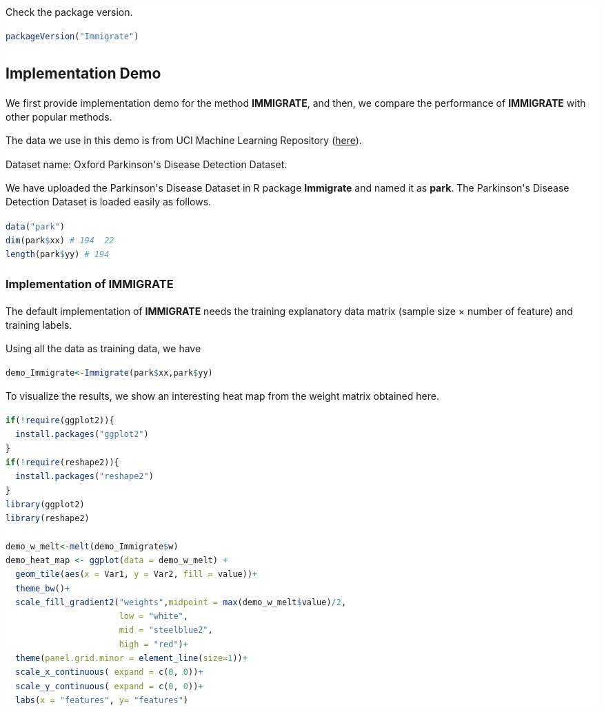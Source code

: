 Check the package version.

```R
packageVersion("Immigrate")
```

## Implementation Demo

We first provide implementation demo for the method **IMMIGRATE**, and then, we compare the performance of **IMMIGRATE** with other popular methods. 

The data we use in this demo is from UCI Machine Learning Repository ([here](https://archive.ics.uci.edu/ml/datasets/parkinsons)).

Dataset name: Oxford Parkinson's Disease Detection Dataset.

We have uploaded the Parkinson's Disease Dataset in R package **Immigrate** and named it as **park**. The Parkinson's Disease Detection Dataset is loaded easily as follows.

```R
data("park")
dim(park$xx) # 194  22
length(park$yy) # 194
```

### Implementation of IMMIGRATE

The default implementation of **IMMIGRATE** needs the training explanatory data matrix (sample size $\times$ number of feature) and training labels.

Using all the data as training data, we have 

```R
demo_Immigrate<-Immigrate(park$xx,park$yy)
```

To visualize the results, we show an interesting heat map from the weight matrix obtained here.

```R
if(!require(ggplot2)){
  install.packages("ggplot2")
}
if(!require(reshape2)){
  install.packages("reshape2")
}
library(ggplot2)
library(reshape2)

demo_w_melt<-melt(demo_Immigrate$w)
demo_heat_map <- ggplot(data = demo_w_melt) + 
  geom_tile(aes(x = Var1, y = Var2, fill = value))+ 
  theme_bw()+
  scale_fill_gradient2("weights",midpoint = max(demo_w_melt$value)/2,
                       low = "white",
                       mid = "steelblue2",
                       high = "red")+
  theme(panel.grid.minor = element_line(size=1))+
  scale_x_continuous( expand = c(0, 0))+
  scale_y_continuous( expand = c(0, 0))+
  labs(x = "features", y= "features")
```
